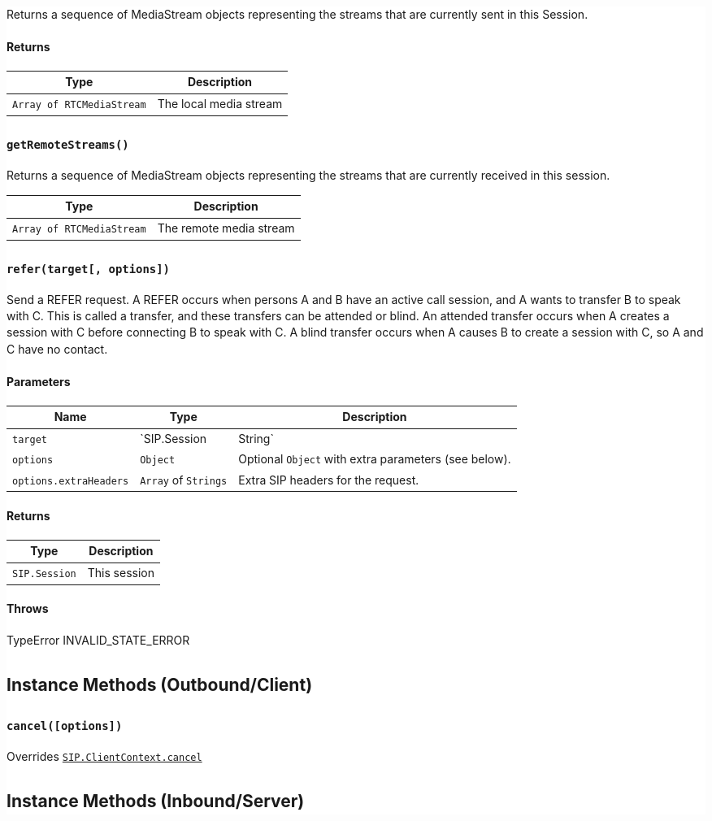 Returns a sequence of MediaStream objects representing the streams that are currently sent in this Session.

#### Returns

Type | Description
-|-
`Array of RTCMediaStream`| The local media stream

### `getRemoteStreams()`

Returns a sequence of MediaStream objects representing the streams that are currently received in this session.

Type | Description
-|-
`Array of RTCMediaStream`| The remote media stream



### `refer(target[, options])`

Send a REFER request. A REFER occurs when persons A and B have an active call session, and A wants to transfer B to speak with C. This is called a transfer, and these transfers can be attended or blind. An attended transfer occurs when A creates a session with C before connecting B to speak with C. A blind transfer occurs when A causes B to create a session with C, so A and C have no contact.

#### Parameters

Name | Type | Description
-----|------|--------------
`target`|`SIP.Session|String`|If the target is a session, this will start an attended transfer. Otherwise, it will do a blind transfer.
`options`|`Object`|Optional `Object` with extra parameters (see below).
`options.extraHeaders`|`Array` of `Strings`|Extra SIP headers for the request.

#### Returns

Type | Description
-|-
`SIP.Session`| This session

#### Throws

TypeError
INVALID_STATE_ERROR

## Instance Methods (Outbound/Client)

### `cancel([options])`

Overrides [`SIP.ClientContext.cancel`](/api/devel/context/client/#canceloptions/)

## Instance Methods (Inbound/Server)
